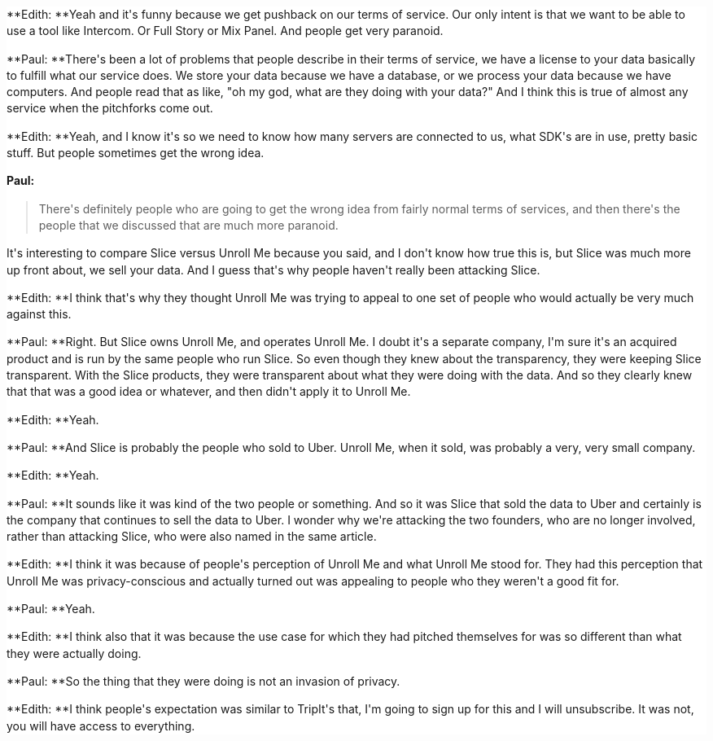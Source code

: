 **Edith: **Yeah and it's funny because we get pushback on our terms of service. Our only intent is that we want to be able to use a tool like Intercom. Or Full Story or Mix Panel. And people get very paranoid.

**Paul: **There's been a lot of problems that people describe in their terms of service, we have a license to your data basically to fulfill what our service does. We store your data because we have a database, or we process your data because we have computers. And people read that as like, "oh my god, what are they doing with your data?" And I think this is true of almost any service when the pitchforks come out.

**Edith: **Yeah, and I know it's so we need to know how many servers are connected to us, what SDK's are in use, pretty basic stuff. But people sometimes get the wrong idea.

**Paul:**


<blockquote>There's definitely people who are going to get the wrong idea from fairly normal terms of services, and then there's the people that we discussed that are much more paranoid. </blockquote>


It's interesting to compare Slice versus Unroll Me because you said, and I don't know how true this is, but Slice was much more up front about, we sell your data. And I guess that's why people haven't really been attacking Slice.

**Edith: **I think that's why they thought Unroll Me was trying to appeal to one set of people who would actually be very much against this.

**Paul: **Right. But Slice owns Unroll Me, and operates Unroll Me. I doubt it's a separate company, I'm sure it's an acquired product and is run by the same people who run Slice. So even though they knew about the transparency, they were keeping Slice transparent. With the Slice products, they were transparent about what they were doing with the data. And so they clearly knew that that was a good idea or whatever, and then didn't apply it to Unroll Me.

**Edith: **Yeah.

**Paul: **And Slice is probably the people who sold to Uber. Unroll Me, when it sold, was probably a very, very small company.

**Edith: **Yeah.

**Paul: **It sounds like it was kind of the two people or something. And so it was Slice that sold the data to Uber and certainly is the company that continues to sell the data to Uber. I wonder why we're attacking the two founders, who are no longer involved, rather than attacking Slice, who were also named in the same article.

**Edith: **I think it was because of people's perception of Unroll Me and what Unroll Me stood for. They had this perception that Unroll Me was privacy-conscious and actually turned out was appealing to people who they weren't a good fit for.

**Paul: **Yeah.

**Edith: **I think also that it was because the use case for which they had pitched themselves for was so different than what they were actually doing.

**Paul: **So the thing that they were doing is not an invasion of privacy.

**Edith: **I think people's expectation was similar to TripIt's that, I'm going to sign up for this and I will unsubscribe. It was not, you will have access to everything.
